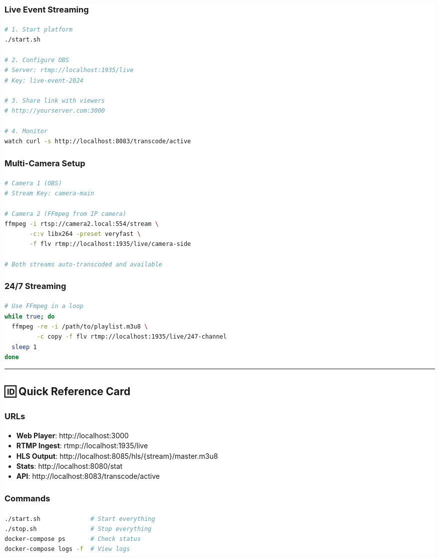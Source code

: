 ### Live Event Streaming
```bash
# 1. Start platform
./start.sh

# 2. Configure OBS
# Server: rtmp://localhost:1935/live
# Key: live-event-2024

# 3. Share link with viewers
# http://yourserver.com:3000

# 4. Monitor
watch curl -s http://localhost:8083/transcode/active
```

### Multi-Camera Setup
```bash
# Camera 1 (OBS)
# Stream Key: camera-main

# Camera 2 (FFmpeg from IP camera)
ffmpeg -i rtsp://camera2.local:554/stream \
       -c:v libx264 -preset veryfast \
       -f flv rtmp://localhost:1935/live/camera-side

# Both streams auto-transcoded and available
```

### 24/7 Streaming
```bash
# Use FFmpeg in a loop
while true; do
  ffmpeg -re -i /path/to/playlist.m3u8 \
         -c copy -f flv rtmp://localhost:1935/live/247-channel
  sleep 1
done
```

---

## 🆔 Quick Reference Card

### URLs
- **Web Player**: http://localhost:3000
- **RTMP Ingest**: rtmp://localhost:1935/live
- **HLS Output**: http://localhost:8085/hls/{stream}/master.m3u8
- **Stats**: http://localhost:8080/stat
- **API**: http://localhost:8083/transcode/active

### Commands
```bash
./start.sh              # Start everything
./stop.sh               # Stop everything
docker-compose ps       # Check status
docker-compose logs -f  # View logs
```
